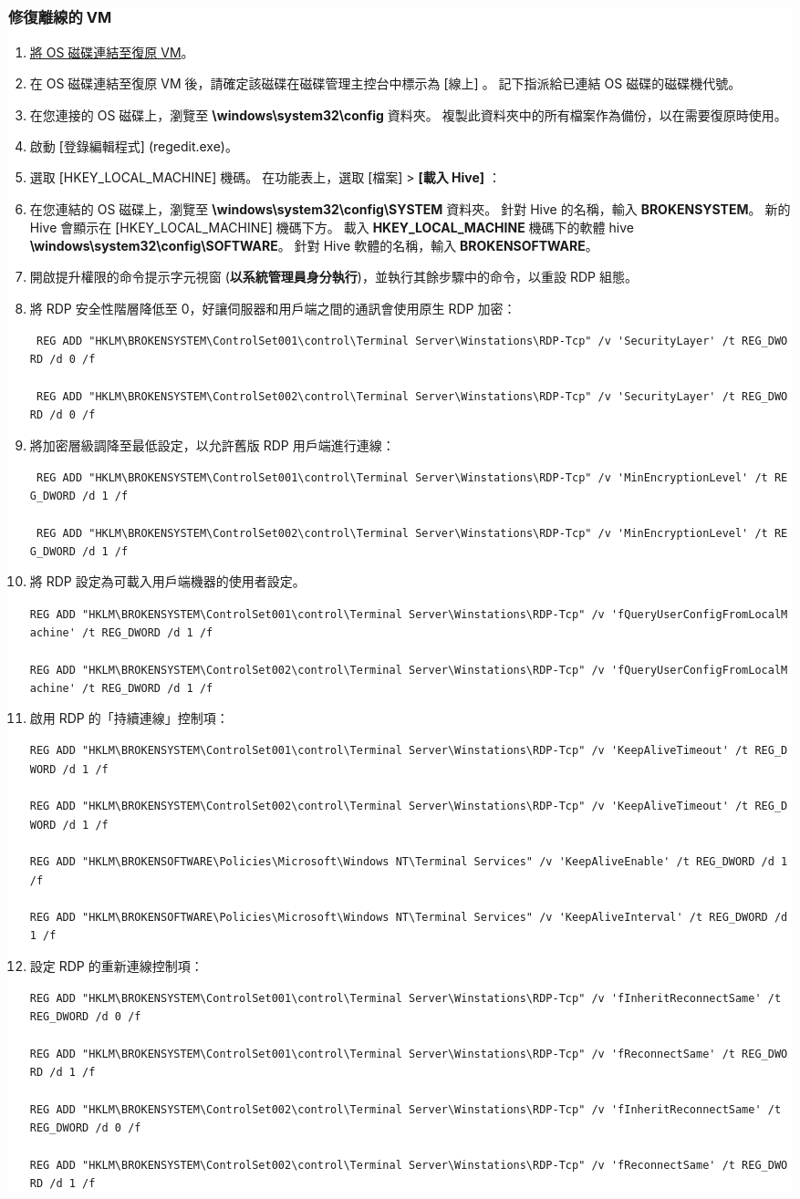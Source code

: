 ### <a name="repair-the-vm-offline"></a>修復離線的 VM

1. [將 OS 磁碟連結至復原 VM](../windows/troubleshoot-recovery-disks-portal.md)。
2. 在 OS 磁碟連結至復原 VM 後，請確定該磁碟在磁碟管理主控台中標示為 [線上]  。 記下指派給已連結 OS 磁碟的磁碟機代號。
3. 在您連接的 OS 磁碟上，瀏覽至 **\windows\system32\config** 資料夾。 複製此資料夾中的所有檔案作為備份，以在需要復原時使用。
4. 啟動 [登錄編輯程式] (regedit.exe)。
5. 選取 [HKEY_LOCAL_MACHINE]  機碼。 在功能表上，選取 [檔案]   >  **[載入 Hive]** ：
6. 在您連結的 OS 磁碟上，瀏覽至 **\windows\system32\config\SYSTEM** 資料夾。 針對 Hive 的名稱，輸入 **BROKENSYSTEM**。 新的 Hive 會顯示在 [HKEY_LOCAL_MACHINE]  機碼下方。 載入 **HKEY_LOCAL_MACHINE** 機碼下的軟體 hive **\windows\system32\config\SOFTWARE**。 針對 Hive 軟體的名稱，輸入 **BROKENSOFTWARE**。 
7. 開啟提升權限的命令提示字元視窗 (**以系統管理員身分執行**)，並執行其餘步驟中的命令，以重設 RDP 組態。 
8. 將 RDP 安全性階層降低至 0，好讓伺服器和用戶端之間的通訊會使用原生 RDP 加密：

        REG ADD "HKLM\BROKENSYSTEM\ControlSet001\control\Terminal Server\Winstations\RDP-Tcp" /v 'SecurityLayer' /t REG_DWORD /d 0 /f

        REG ADD "HKLM\BROKENSYSTEM\ControlSet002\control\Terminal Server\Winstations\RDP-Tcp" /v 'SecurityLayer' /t REG_DWORD /d 0 /f
9. 將加密層級調降至最低設定，以允許舊版 RDP 用戶端進行連線：

        REG ADD "HKLM\BROKENSYSTEM\ControlSet001\control\Terminal Server\Winstations\RDP-Tcp" /v 'MinEncryptionLevel' /t REG_DWORD /d 1 /f

        REG ADD "HKLM\BROKENSYSTEM\ControlSet002\control\Terminal Server\Winstations\RDP-Tcp" /v 'MinEncryptionLevel' /t REG_DWORD /d 1 /f
10. 將 RDP 設定為可載入用戶端機器的使用者設定。

        REG ADD "HKLM\BROKENSYSTEM\ControlSet001\control\Terminal Server\Winstations\RDP-Tcp" /v 'fQueryUserConfigFromLocalMachine' /t REG_DWORD /d 1 /f

        REG ADD "HKLM\BROKENSYSTEM\ControlSet002\control\Terminal Server\Winstations\RDP-Tcp" /v 'fQueryUserConfigFromLocalMachine' /t REG_DWORD /d 1 /f
11. 啟用 RDP 的「持續連線」控制項：

        REG ADD "HKLM\BROKENSYSTEM\ControlSet001\control\Terminal Server\Winstations\RDP-Tcp" /v 'KeepAliveTimeout' /t REG_DWORD /d 1 /f 
        
        REG ADD "HKLM\BROKENSYSTEM\ControlSet002\control\Terminal Server\Winstations\RDP-Tcp" /v 'KeepAliveTimeout' /t REG_DWORD /d 1 /f 

        REG ADD "HKLM\BROKENSOFTWARE\Policies\Microsoft\Windows NT\Terminal Services" /v 'KeepAliveEnable' /t REG_DWORD /d 1 /f 

        REG ADD "HKLM\BROKENSOFTWARE\Policies\Microsoft\Windows NT\Terminal Services" /v 'KeepAliveInterval' /t REG_DWORD /d 1 /f
12. 設定 RDP 的重新連線控制項：

        REG ADD "HKLM\BROKENSYSTEM\ControlSet001\control\Terminal Server\Winstations\RDP-Tcp" /v 'fInheritReconnectSame' /t REG_DWORD /d 0 /f 
        
        REG ADD "HKLM\BROKENSYSTEM\ControlSet001\control\Terminal Server\Winstations\RDP-Tcp" /v 'fReconnectSame' /t REG_DWORD /d 1 /f 

        REG ADD "HKLM\BROKENSYSTEM\ControlSet002\control\Terminal Server\Winstations\RDP-Tcp" /v 'fInheritReconnectSame' /t REG_DWORD /d 0 /f 

        REG ADD "HKLM\BROKENSYSTEM\ControlSet002\control\Terminal Server\Winstations\RDP-Tcp" /v 'fReconnectSame' /t REG_DWORD /d 1 /f 
